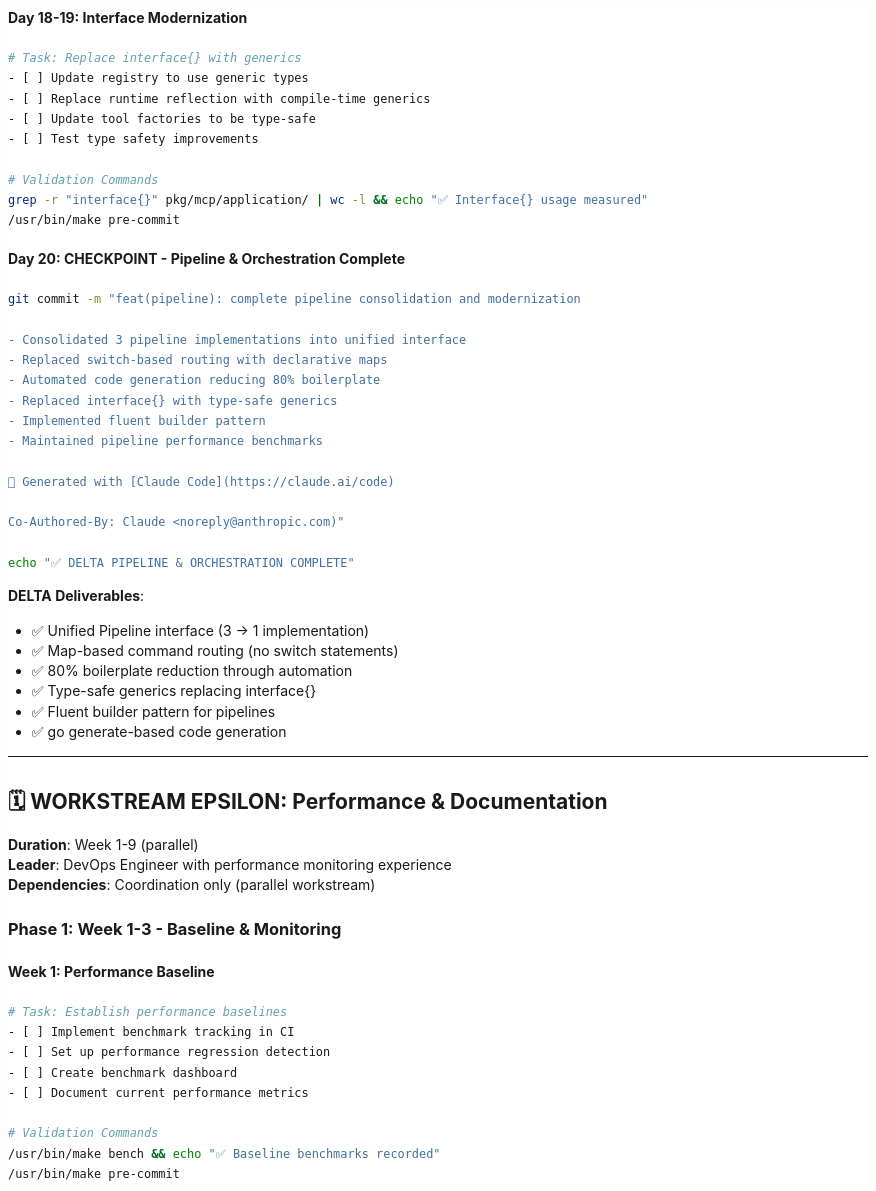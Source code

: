 #### Day 18-19: Interface Modernization
```bash
# Task: Replace interface{} with generics
- [ ] Update registry to use generic types
- [ ] Replace runtime reflection with compile-time generics
- [ ] Update tool factories to be type-safe
- [ ] Test type safety improvements

# Validation Commands
grep -r "interface{}" pkg/mcp/application/ | wc -l && echo "✅ Interface{} usage measured"
/usr/bin/make pre-commit
```

#### Day 20: CHECKPOINT - Pipeline & Orchestration Complete
```bash
git commit -m "feat(pipeline): complete pipeline consolidation and modernization

- Consolidated 3 pipeline implementations into unified interface
- Replaced switch-based routing with declarative maps
- Automated code generation reducing 80% boilerplate
- Replaced interface{} with type-safe generics
- Implemented fluent builder pattern
- Maintained pipeline performance benchmarks

🤖 Generated with [Claude Code](https://claude.ai/code)

Co-Authored-By: Claude <noreply@anthropic.com)"

echo "✅ DELTA PIPELINE & ORCHESTRATION COMPLETE"
```

**DELTA Deliverables**:
- ✅ Unified Pipeline interface (3 → 1 implementation)
- ✅ Map-based command routing (no switch statements)
- ✅ 80% boilerplate reduction through automation
- ✅ Type-safe generics replacing interface{}
- ✅ Fluent builder pattern for pipelines
- ✅ go generate-based code generation

---

## 🗓️ WORKSTREAM EPSILON: Performance & Documentation

**Duration**: Week 1-9 (parallel)  
**Leader**: DevOps Engineer with performance monitoring experience  
**Dependencies**: Coordination only (parallel workstream)

### Phase 1: Week 1-3 - Baseline & Monitoring

#### Week 1: Performance Baseline
```bash
# Task: Establish performance baselines
- [ ] Implement benchmark tracking in CI
- [ ] Set up performance regression detection
- [ ] Create benchmark dashboard
- [ ] Document current performance metrics

# Validation Commands
/usr/bin/make bench && echo "✅ Baseline benchmarks recorded"
/usr/bin/make pre-commit
```
